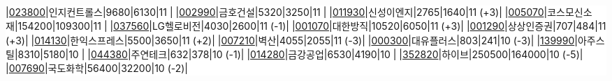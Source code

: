 |[023800](https://finance.daum.net/quotes/A023800)|인지컨트롤스|9680|6130|11 |
|[002990](https://finance.daum.net/quotes/A002990)|금호건설|5320|3250|11 |
|[011930](https://finance.daum.net/quotes/A011930)|신성이엔지|2765|1640|11 (+3)|
|[005070](https://finance.daum.net/quotes/A005070)|코스모신소재|154200|109300|11 |
|[037560](https://finance.daum.net/quotes/A037560)|LG헬로비전|4030|2600|11 (-1)|
|[001070](https://finance.daum.net/quotes/A001070)|대한방직|10520|6050|11 (+3)|
|[001290](https://finance.daum.net/quotes/A001290)|상상인증권|707|484|11 (+3)|
|[014130](https://finance.daum.net/quotes/A014130)|한익스프레스|5500|3650|11 (+2)|
|[007210](https://finance.daum.net/quotes/A007210)|벽산|4055|2055|11 (-3)|
|[000300](https://finance.daum.net/quotes/A000300)|대유플러스|803|241|10 (-3)|
|[139990](https://finance.daum.net/quotes/A139990)|아주스틸|8310|5180|10 |
|[044380](https://finance.daum.net/quotes/A044380)|주연테크|632|378|10 (-1)|
|[014280](https://finance.daum.net/quotes/A014280)|금강공업|6530|4190|10 |
|[352820](https://finance.daum.net/quotes/A352820)|하이브|250500|164000|10 (-5)|
|[007690](https://finance.daum.net/quotes/A007690)|국도화학|56400|32200|10 (-2)|
